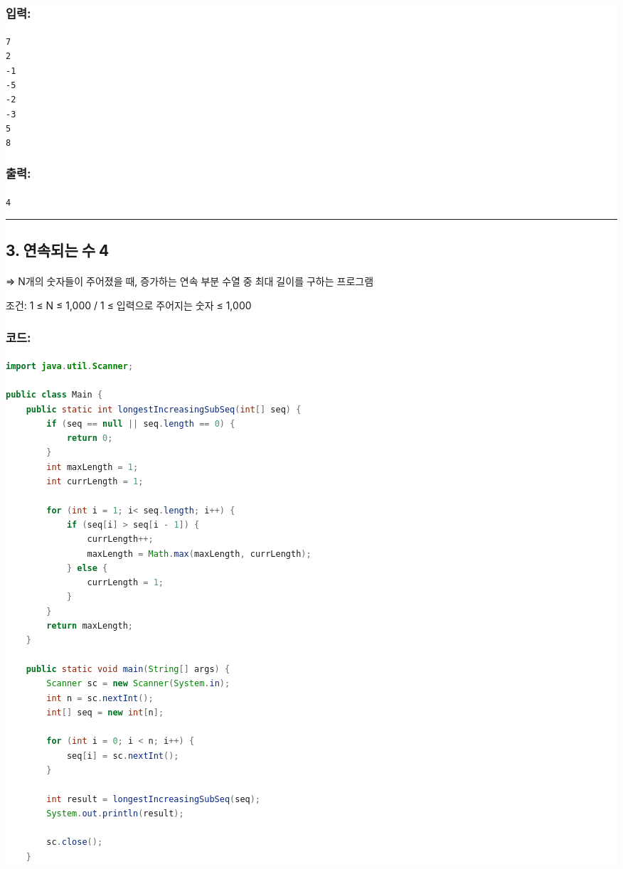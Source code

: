 ### 입력:

```
7
2
-1
-5
-2
-3
5
8
```

### 출력:

```
4
```

---

## 3. 연속되는 수 4

=> N개의 숫자들이 주어졌을 때, 증가하는 연속 부분 수열 중 최대 길이를 구하는 프로그램

조건: 1 ≤ N ≤ 1,000 / 1 ≤ 입력으로 주어지는 숫자 ≤ 1,000

### 코드:

```java
import java.util.Scanner;

public class Main {
    public static int longestIncreasingSubSeq(int[] seq) {
        if (seq == null || seq.length == 0) {
            return 0;
        }
        int maxLength = 1;
        int currLength = 1;

        for (int i = 1; i< seq.length; i++) {
            if (seq[i] > seq[i - 1]) {
                currLength++;
                maxLength = Math.max(maxLength, currLength);
            } else {
                currLength = 1;
            }
        }
        return maxLength;
    }
    
    public static void main(String[] args) {
        Scanner sc = new Scanner(System.in);
        int n = sc.nextInt();
        int[] seq = new int[n];

        for (int i = 0; i < n; i++) {
            seq[i] = sc.nextInt();
        }

        int result = longestIncreasingSubSeq(seq);
        System.out.println(result);

        sc.close();
    }
```